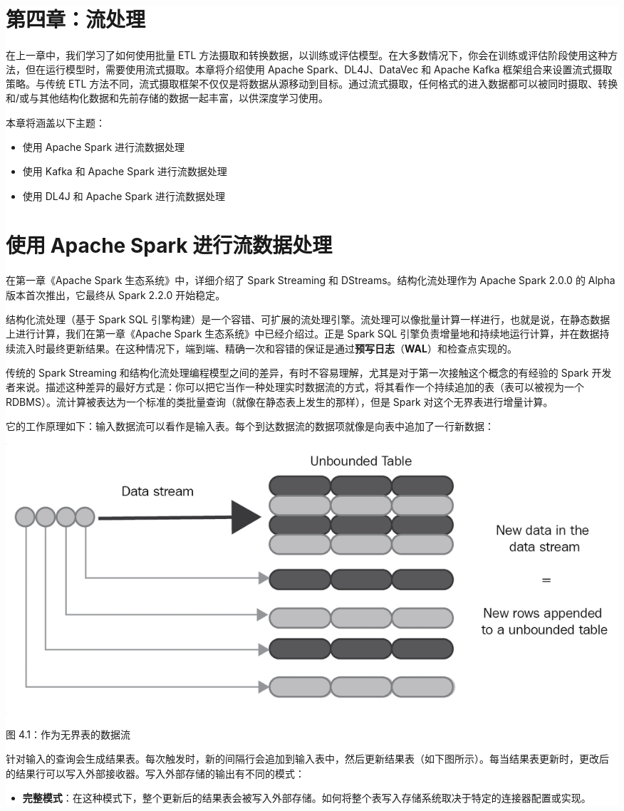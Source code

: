 # 第四章：流处理

在上一章中，我们学习了如何使用批量 ETL 方法摄取和转换数据，以训练或评估模型。在大多数情况下，你会在训练或评估阶段使用这种方法，但在运行模型时，需要使用流式摄取。本章将介绍使用 Apache Spark、DL4J、DataVec 和 Apache Kafka 框架组合来设置流式摄取策略。与传统 ETL 方法不同，流式摄取框架不仅仅是将数据从源移动到目标。通过流式摄取，任何格式的进入数据都可以被同时摄取、转换和/或与其他结构化数据和先前存储的数据一起丰富，以供深度学习使用。

本章将涵盖以下主题：

+   使用 Apache Spark 进行流数据处理

+   使用 Kafka 和 Apache Spark 进行流数据处理

+   使用 DL4J 和 Apache Spark 进行流数据处理

# 使用 Apache Spark 进行流数据处理

在第一章《Apache Spark 生态系统》中，详细介绍了 Spark Streaming 和 DStreams。结构化流处理作为 Apache Spark 2.0.0 的 Alpha 版本首次推出，它最终从 Spark 2.2.0 开始稳定。

结构化流处理（基于 Spark SQL 引擎构建）是一个容错、可扩展的流处理引擎。流处理可以像批量计算一样进行，也就是说，在静态数据上进行计算，我们在第一章《Apache Spark 生态系统》中已经介绍过。正是 Spark SQL 引擎负责增量地和持续地运行计算，并在数据持续流入时最终更新结果。在这种情况下，端到端、精确一次和容错的保证是通过**预写日志**（**WAL**）和检查点实现的。

传统的 Spark Streaming 和结构化流处理编程模型之间的差异，有时不容易理解，尤其是对于第一次接触这个概念的有经验的 Spark 开发者来说。描述这种差异的最好方式是：你可以把它当作一种处理实时数据流的方式，将其看作一个持续追加的表（表可以被视为一个 RDBMS）。流计算被表达为一个标准的类批量查询（就像在静态表上发生的那样），但是 Spark 对这个无界表进行增量计算。

它的工作原理如下：输入数据流可以看作是输入表。每个到达数据流的数据项就像是向表中追加了一行新数据：

![](img/8d9851de-66a9-49c9-8371-c0c8fd522cda.png)

图 4.1：作为无界表的数据流

针对输入的查询会生成结果表。每次触发时，新的间隔行会追加到输入表中，然后更新结果表（如下图所示）。每当结果表更新时，更改后的结果行可以写入外部接收器。写入外部存储的输出有不同的模式：

+   **完整模式**：在这种模式下，整个更新后的结果表会被写入外部存储。如何将整个表写入存储系统取决于特定的连接器配置或实现。
